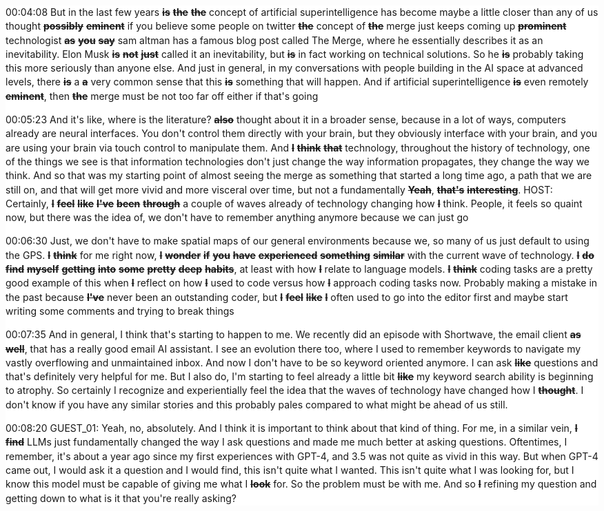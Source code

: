 00:04:08 
 But in the last few years ~~**is**~~ ~~**the**~~ ~~**the**~~ concept of artificial superintelligence has become maybe a little closer than any of us thought ~~**possibly**~~ ~~**eminent**~~ if you believe some people on twitter ~~**the**~~ concept of ~~**the**~~ merge just keeps coming up ~~**prominent**~~ technologist ~~**as**~~ ~~**you**~~ ~~**say**~~ sam altman has a famous blog post called The Merge, where he essentially describes it as an inevitability. Elon Musk ~~**is**~~ ~~**not**~~ ~~**just**~~ called it an inevitability, but ~~**is**~~ in fact working on technical solutions. So he ~~**is**~~ probably taking this more seriously than anyone else. And just in general, in my conversations with people building in the AI space at advanced levels, there ~~**is**~~ a ~~**a**~~ very common sense that this ~~**is**~~ something that will happen. And if artificial superintelligence ~~**is**~~ even remotely ~~**eminent**~~, then ~~**the**~~ merge must be not too far off either if that's going

00:05:23 
 And it's like, where is the literature? ~~**also**~~ thought about it in a broader sense, because in a lot of ways, computers already are neural interfaces. You don't control them directly with your brain, but they obviously interface with your brain, and you are using your brain via touch control to manipulate them. And ~~**I**~~ ~~**think**~~ ~~**that**~~ technology, throughout the history of technology, one of the things we see is that information technologies don't just change the way information propagates, they change the way we think. And so that was my starting point of almost seeing the merge as something that started a long time ago, a path that we are still on, and that will get more vivid and more visceral over time, but not a fundamentally ~~**Yeah**~~, ~~**that's**~~ ~~**interesting**~~. HOST: Certainly, ~~**I**~~ ~~**feel**~~ ~~**like**~~ ~~**I've**~~ ~~**been**~~ ~~**through**~~ a couple of waves already of technology changing how ~~**I**~~ think. People, it feels so quaint now, but there was the idea of, we don't have to remember anything anymore because we can just go

00:06:30 
 Just, we don't have to make spatial maps of our general environments because we, so many of us just default to using the GPS. ~~**I**~~ ~~**think**~~ for me right now, ~~**I**~~ ~~**wonder**~~ ~~**if**~~ ~~**you**~~ ~~**have**~~ ~~**experienced**~~ ~~**something**~~ ~~**similar**~~ with the current wave of technology. ~~**I**~~ ~~**do**~~ ~~**find**~~ ~~**myself**~~ ~~**getting**~~ ~~**into**~~ ~~**some**~~ ~~**pretty**~~ ~~**deep**~~ ~~**habits**~~, at least with how ~~**I**~~ relate to language models. ~~**I**~~ ~~**think**~~ coding tasks are a pretty good example of this when ~~**I**~~ reflect on how ~~**I**~~ used to code versus how ~~**I**~~ approach coding tasks now. Probably making a mistake in the past because ~~**I've**~~ never been an outstanding coder, but ~~**I**~~ ~~**feel**~~ ~~**like**~~ ~~**I**~~ often used to go into the editor first and maybe start writing some comments and trying to break things

00:07:35 
 And in general, I think that's starting to happen to me. We recently did an episode with Shortwave, the email client ~~**as**~~ ~~**well**~~, that has a really good email AI assistant. I see an evolution there too, where I used to remember keywords to navigate my vastly overflowing and unmaintained inbox. And now I don't have to be so keyword oriented anymore. I can ask ~~**like**~~ questions and that's definitely very helpful for me. But I also do, I'm starting to feel already a little bit ~~**like**~~ my keyword search ability is beginning to atrophy. So certainly I recognize and experientially feel the idea that the waves of technology have changed how I ~~**thought**~~. I don't know if you have any similar stories and this probably pales compared to what might be ahead of us still.

00:08:20 
 GUEST_01: Yeah, no, absolutely. And I think it is important to think about that kind of thing. For me, in a similar vein, ~~**I**~~ ~~**find**~~ LLMs just fundamentally changed the way I ask questions and made me much better at asking questions. Oftentimes, I remember, it's about a year ago since my first experiences with GPT-4, and 3.5 was not quite as vivid in this way. But when GPT-4 came out, I would ask it a question and I would find, this isn't quite what I wanted. This isn't quite what I was looking for, but I know this model must be capable of giving me what I ~~**look**~~ for. So the problem must be with me. And so ~~**I**~~ refining my question and getting down to what is it that you're really asking?
